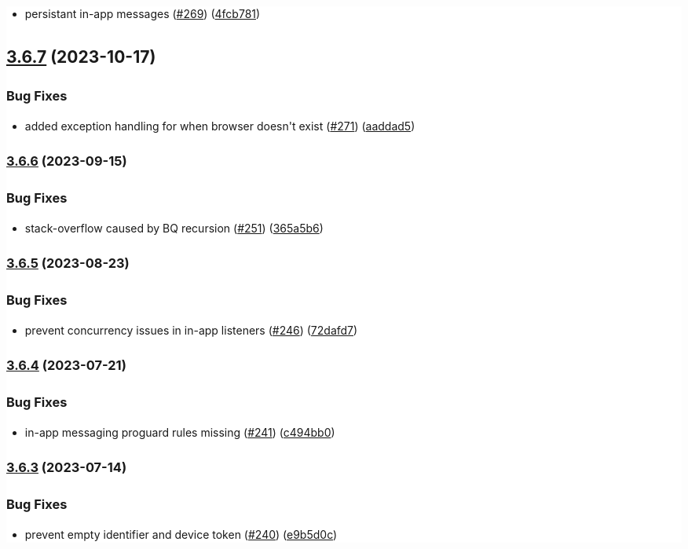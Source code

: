 * persistant in-app messages ([#269](https://github.com/customerio/customerio-android/issues/269)) ([4fcb781](https://github.com/customerio/customerio-android/commit/4fcb781a3cf1a0e3b1414a6096deac40495250eb))

## [3.6.7](https://github.com/customerio/customerio-android/compare/3.6.6...3.6.7) (2023-10-17)


### Bug Fixes

* added exception handling for when browser doesn't exist ([#271](https://github.com/customerio/customerio-android/issues/271)) ([aaddad5](https://github.com/customerio/customerio-android/commit/aaddad53281ac22c1e8a73340fcb24e7522e4648))

### [3.6.6](https://github.com/customerio/customerio-android/compare/3.6.5...3.6.6) (2023-09-15)


### Bug Fixes

* stack-overflow caused by BQ recursion ([#251](https://github.com/customerio/customerio-android/issues/251)) ([365a5b6](https://github.com/customerio/customerio-android/commit/365a5b690ed37667dfb6782629ad56743d97904d))

### [3.6.5](https://github.com/customerio/customerio-android/compare/3.6.4...3.6.5) (2023-08-23)


### Bug Fixes

* prevent concurrency issues in in-app listeners ([#246](https://github.com/customerio/customerio-android/issues/246)) ([72dafd7](https://github.com/customerio/customerio-android/commit/72dafd7e55091dbf64719fadc1cc9ff4010a00a4))

### [3.6.4](https://github.com/customerio/customerio-android/compare/3.6.3...3.6.4) (2023-07-21)


### Bug Fixes

* in-app messaging proguard rules missing ([#241](https://github.com/customerio/customerio-android/issues/241)) ([c494bb0](https://github.com/customerio/customerio-android/commit/c494bb01ed4c3a7e552e381a88b3e27264c553ba))

### [3.6.3](https://github.com/customerio/customerio-android/compare/3.6.2...3.6.3) (2023-07-14)


### Bug Fixes

* prevent empty identifier and device token ([#240](https://github.com/customerio/customerio-android/issues/240)) ([e9b5d0c](https://github.com/customerio/customerio-android/commit/e9b5d0cf74e52dde042ffc6a6412f443821d24bf))
